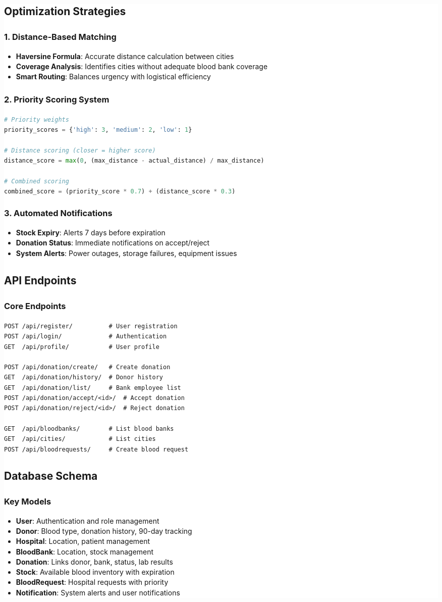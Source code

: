 ## Optimization Strategies

### 1. Distance-Based Matching
- **Haversine Formula**: Accurate distance calculation between cities
- **Coverage Analysis**: Identifies cities without adequate blood bank coverage
- **Smart Routing**: Balances urgency with logistical efficiency

### 2. Priority Scoring System
```python
# Priority weights
priority_scores = {'high': 3, 'medium': 2, 'low': 1}

# Distance scoring (closer = higher score)
distance_score = max(0, (max_distance - actual_distance) / max_distance)

# Combined scoring
combined_score = (priority_score * 0.7) + (distance_score * 0.3)
```

### 3. Automated Notifications
- **Stock Expiry**: Alerts 7 days before expiration
- **Donation Status**: Immediate notifications on accept/reject
- **System Alerts**: Power outages, storage failures, equipment issues

## API Endpoints

### Core Endpoints
```
POST /api/register/          # User registration
POST /api/login/             # Authentication
GET  /api/profile/           # User profile

POST /api/donation/create/   # Create donation
GET  /api/donation/history/  # Donor history
GET  /api/donation/list/     # Bank employee list
POST /api/donation/accept/<id>/  # Accept donation
POST /api/donation/reject/<id>/  # Reject donation

GET  /api/bloodbanks/        # List blood banks
GET  /api/cities/            # List cities
POST /api/bloodrequests/     # Create blood request
```

## Database Schema

### Key Models
- **User**: Authentication and role management
- **Donor**: Blood type, donation history, 90-day tracking
- **Hospital**: Location, patient management
- **BloodBank**: Location, stock management
- **Donation**: Links donor, bank, status, lab results
- **Stock**: Available blood inventory with expiration
- **BloodRequest**: Hospital requests with priority
- **Notification**: System alerts and user notifications
